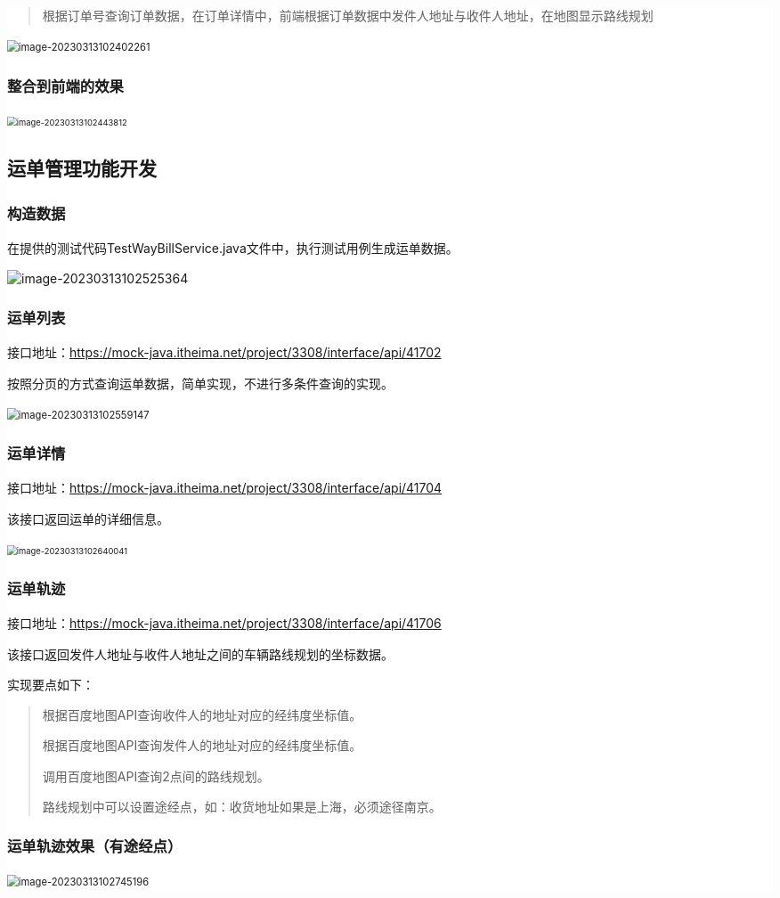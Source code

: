 > 根据订单号查询订单数据，在订单详情中，前端根据订单数据中发件人地址与收件人地址，在地图显示路线规划

<img src="https://edu-8673.oss-cn-beijing.aliyuncs.com/img2023.3.30/202303131024348.png" alt="image-20230313102402261" style="zoom:80%;" />

### 整合到前端的效果

<img src="https://edu-8673.oss-cn-beijing.aliyuncs.com/img2023.3.30/202303131024934.png" alt="image-20230313102443812" style="zoom:67%;" />

## 运单管理功能开发

### 构造数据

在提供的测试代码TestWayBillService.java文件中，执行测试用例生成运单数据。

![image-20230313102525364](https://edu-8673.oss-cn-beijing.aliyuncs.com/img2023.3.30/202303131025439.png)

### 运单列表

接口地址：https://mock-java.itheima.net/project/3308/interface/api/41702

按照分页的方式查询运单数据，简单实现，不进行多条件查询的实现。

<img src="https://edu-8673.oss-cn-beijing.aliyuncs.com/img2023.3.30/202303131025228.png" alt="image-20230313102559147" style="zoom:80%;" />

### 运单详情

接口地址：https://mock-java.itheima.net/project/3308/interface/api/41704

该接口返回运单的详细信息。

<img src="https://edu-8673.oss-cn-beijing.aliyuncs.com/img2023.3.30/202303131026124.png" alt="image-20230313102640041" style="zoom:67%;" />

### 运单轨迹

接口地址：https://mock-java.itheima.net/project/3308/interface/api/41706

该接口返回发件人地址与收件人地址之间的车辆路线规划的坐标数据。

实现要点如下：

> 根据百度地图API查询收件人的地址对应的经纬度坐标值。
>
> 根据百度地图API查询发件人的地址对应的经纬度坐标值。
>
> 调用百度地图API查询2点间的路线规划。
>
> 路线规划中可以设置途经点，如：收货地址如果是上海，必须途径南京。

### 运单轨迹效果（有途经点）

<img src="https://edu-8673.oss-cn-beijing.aliyuncs.com/img2023.3.30/202303131027334.png" alt="image-20230313102745196" style="zoom:80%;" />
